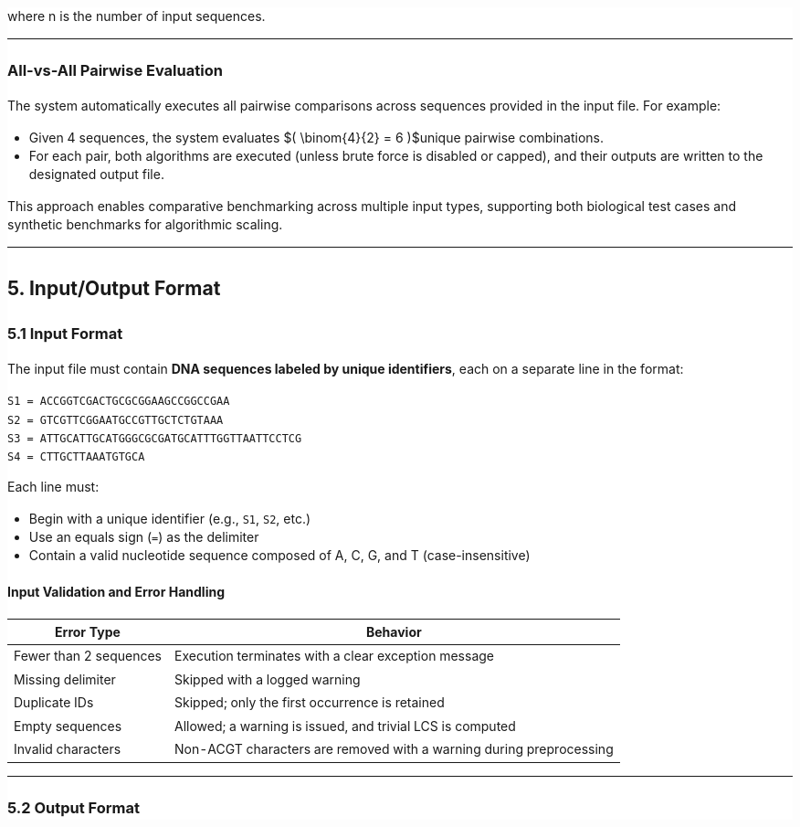 where n is the number of input sequences.

---

### All-vs-All Pairwise Evaluation

The system automatically executes all pairwise comparisons across sequences provided in the input file. For example:

- Given 4 sequences, the system evaluates $( \binom{4}{2} = 6 )$unique pairwise combinations.
- For each pair, both algorithms are executed (unless brute force is disabled or capped), and their outputs are written to the designated output file.

This approach enables comparative benchmarking across multiple input types, supporting both biological test cases and synthetic benchmarks for algorithmic scaling.

---

## 5. Input/Output Format

### 5.1 Input Format

The input file must contain **DNA sequences labeled by unique identifiers**, each on a separate line in the format:

```
S1 = ACCGGTCGACTGCGCGGAAGCCGGCCGAA
S2 = GTCGTTCGGAATGCCGTTGCTCTGTAAA
S3 = ATTGCATTGCATGGGCGCGATGCATTTGGTTAATTCCTCG
S4 = CTTGCTTAAATGTGCA
```

Each line must:
- Begin with a unique identifier (e.g., `S1`, `S2`, etc.)
- Use an equals sign (`=`) as the delimiter
- Contain a valid nucleotide sequence composed of A, C, G, and T (case-insensitive)

#### Input Validation and Error Handling

| Error Type            | Behavior                                                                 |
|-----------------------|--------------------------------------------------------------------------|
| Fewer than 2 sequences| Execution terminates with a clear exception message                      |
| Missing delimiter     | Skipped with a logged warning                                            |
| Duplicate IDs         | Skipped; only the first occurrence is retained                           |
| Empty sequences       | Allowed; a warning is issued, and trivial LCS is computed                |
| Invalid characters    | Non-ACGT characters are removed with a warning during preprocessing      |

---

### 5.2 Output Format
